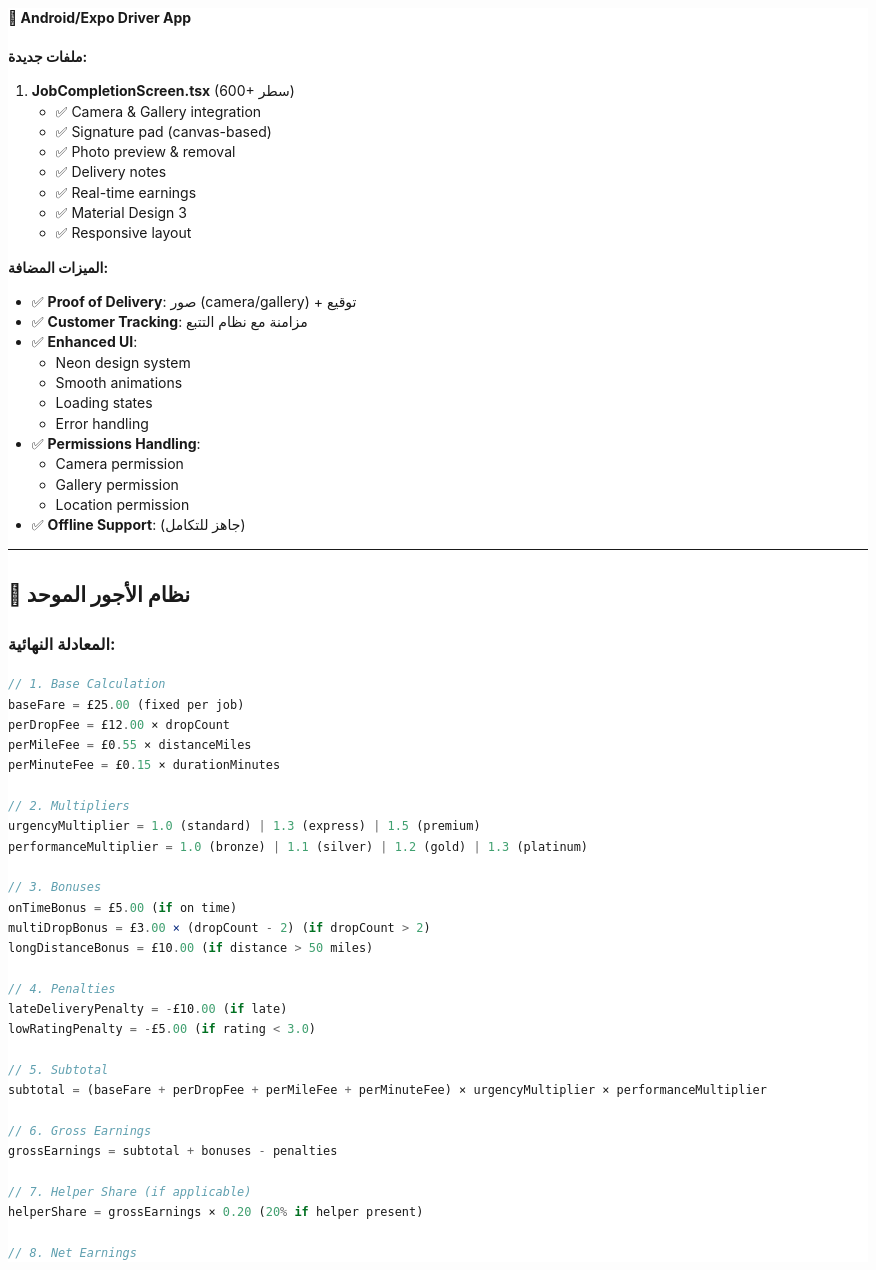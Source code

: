 #### 📱 Android/Expo Driver App

**ملفات جديدة:**

1. **JobCompletionScreen.tsx** (600+ سطر)
   - ✅ Camera & Gallery integration
   - ✅ Signature pad (canvas-based)
   - ✅ Photo preview & removal
   - ✅ Delivery notes
   - ✅ Real-time earnings
   - ✅ Material Design 3
   - ✅ Responsive layout

**الميزات المضافة:**
- ✅ **Proof of Delivery**: صور (camera/gallery) + توقيع
- ✅ **Customer Tracking**: مزامنة مع نظام التتبع
- ✅ **Enhanced UI**:
  - Neon design system
  - Smooth animations
  - Loading states
  - Error handling
- ✅ **Permissions Handling**:
  - Camera permission
  - Gallery permission
  - Location permission
- ✅ **Offline Support**: (جاهز للتكامل)

---

## 🎯 نظام الأجور الموحد

### المعادلة النهائية:

```typescript
// 1. Base Calculation
baseFare = £25.00 (fixed per job)
perDropFee = £12.00 × dropCount
perMileFee = £0.55 × distanceMiles
perMinuteFee = £0.15 × durationMinutes

// 2. Multipliers
urgencyMultiplier = 1.0 (standard) | 1.3 (express) | 1.5 (premium)
performanceMultiplier = 1.0 (bronze) | 1.1 (silver) | 1.2 (gold) | 1.3 (platinum)

// 3. Bonuses
onTimeBonus = £5.00 (if on time)
multiDropBonus = £3.00 × (dropCount - 2) (if dropCount > 2)
longDistanceBonus = £10.00 (if distance > 50 miles)

// 4. Penalties
lateDeliveryPenalty = -£10.00 (if late)
lowRatingPenalty = -£5.00 (if rating < 3.0)

// 5. Subtotal
subtotal = (baseFare + perDropFee + perMileFee + perMinuteFee) × urgencyMultiplier × performanceMultiplier

// 6. Gross Earnings
grossEarnings = subtotal + bonuses - penalties

// 7. Helper Share (if applicable)
helperShare = grossEarnings × 0.20 (20% if helper present)

// 8. Net Earnings
```